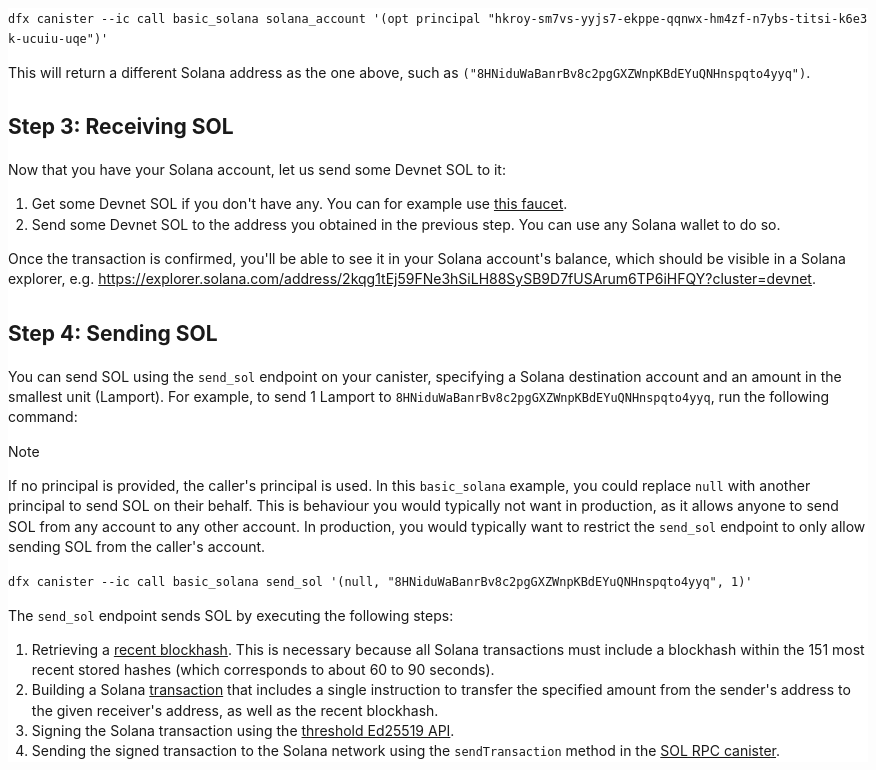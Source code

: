 ```shell
dfx canister --ic call basic_solana solana_account '(opt principal "hkroy-sm7vs-yyjs7-ekppe-qqnwx-hm4zf-n7ybs-titsi-k6e3k-ucuiu-uqe")'
```

This will return a different Solana address as the one above, such as
`("8HNiduWaBanrBv8c2pgGXZWnpKBdEYuQNHnspqto4yyq")`.

## Step 3: Receiving SOL

Now that you have your Solana account, let us send some Devnet SOL to it:

1. Get some Devnet SOL if you don't have any. You can for example use [this faucet](https://faucet.solana.com/).
2. Send some Devnet SOL to the address you obtained in the previous step. You can use any Solana wallet to do so.

Once the transaction is confirmed, you'll be able to see it in your Solana account's balance, which should be visible in
a Solana explorer, e.g. https://explorer.solana.com/address/2kqg1tEj59FNe3hSiLH88SySB9D7fUSArum6TP6iHFQY?cluster=devnet.

## Step 4: Sending SOL

You can send SOL using the `send_sol` endpoint on your canister, specifying a Solana destination account and an amount
in the smallest unit (Lamport). For example, to send 1 Lamport to `8HNiduWaBanrBv8c2pgGXZWnpKBdEYuQNHnspqto4yyq`, run
the following command:

> [!NOTE]
> If no principal is provided, the caller's principal is used. In this `basic_solana` example, you could replace `null` with another principal to send SOL on their behalf. This is behaviour you would typically not want in production, as it allows anyone to send SOL from any account to any other account. In production, you would typically want to restrict the `send_sol` endpoint to only allow sending SOL from the caller's account.

```shell
dfx canister --ic call basic_solana send_sol '(null, "8HNiduWaBanrBv8c2pgGXZWnpKBdEYuQNHnspqto4yyq", 1)'
```

The `send_sol` endpoint sends SOL by executing the following steps:

1. Retrieving a [recent blockhash](https://solana.com/docs/core/transactions#recent-blockhash). This is necessary
   because all Solana transactions must include a blockhash within the 151 most recent stored hashes (which corresponds
   to about 60 to 90 seconds).
2. Building a Solana [transaction](https://solana.com/docs/core/transactions) that includes a single instruction to
   transfer the specified amount from the sender's address to the given receiver's address, as well as the recent
   blockhash.
3. Signing the Solana transaction using
   the [threshold Ed25519 API](https://internetcomputer.org/docs/current/developer-docs/smart-contracts/signatures/signing-messages-t-schnorr).
4. Sending the signed transaction to the Solana network using the `sendTransaction` method in
   the [SOL RPC canister](https://github.com/dfinity/sol-rpc-canister).
